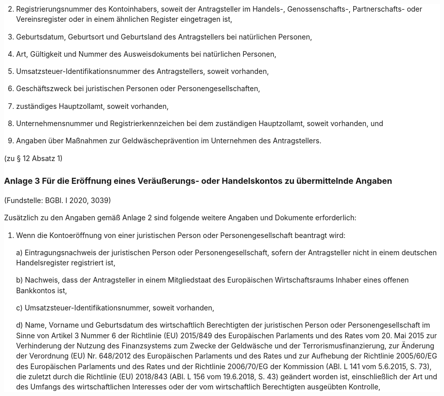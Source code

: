 
2.  Registrierungsnummer des Kontoinhabers, soweit der Antragsteller im
    Handels-, Genossenschafts-, Partnerschafts- oder Vereinsregister oder
    in einem ähnlichen Register eingetragen ist,


3.  Geburtsdatum, Geburtsort und Geburtsland des Antragstellers bei
    natürlichen Personen,


4.  Art, Gültigkeit und Nummer des Ausweisdokuments bei natürlichen
    Personen,


5.  Umsatzsteuer-Identifikationsnummer des Antragstellers, soweit
    vorhanden,


6.  Geschäftszweck bei juristischen Personen oder Personengesellschaften,


7.  zuständiges Hauptzollamt, soweit vorhanden,


8.  Unternehmensnummer und Registrierkennzeichen bei dem zuständigen
    Hauptzollamt, soweit vorhanden, und


9.  Angaben über Maßnahmen zur Geldwäscheprävention im Unternehmen des
    Antragstellers.




(zu § 12 Absatz 1)

### Anlage 3 Für die Eröffnung eines Veräußerungs- oder Handelskontos zu übermittelnde Angaben

(Fundstelle: BGBl. I 2020, 3039)


Zusätzlich zu den Angaben gemäß Anlage 2 sind folgende weitere Angaben
und Dokumente erforderlich:

1.  Wenn die Kontoeröffnung von einer juristischen Person oder
    Personengesellschaft beantragt wird:

    a)  Eintragungsnachweis der juristischen Person oder Personengesellschaft,
        sofern der Antragsteller nicht in einem deutschen Handelsregister
        registriert ist,


    b)  Nachweis, dass der Antragsteller in einem Mitgliedstaat des
        Europäischen Wirtschaftsraums Inhaber eines offenen Bankkontos ist,


    c)  Umsatzsteuer-Identifikationsnummer, soweit vorhanden,


    d)  Name, Vorname und Geburtsdatum des wirtschaftlich Berechtigten der
        juristischen Person oder Personengesellschaft im Sinne von Artikel 3
        Nummer 6 der Richtlinie (EU) 2015/849 des Europäischen Parlaments und
        des Rates vom 20. Mai 2015 zur Verhinderung der Nutzung des
        Finanzsystems zum Zwecke der Geldwäsche und der
        Terrorismusfinanzierung, zur Änderung der Verordnung (EU) Nr. 648/2012
        des Europäischen Parlaments und des Rates und zur Aufhebung der
        Richtlinie 2005/60/EG des Europäischen Parlaments und des Rates und
        der Richtlinie 2006/70/EG der Kommission (ABl. L 141 vom 5.6.2015, S.
        73), die zuletzt durch die Richtlinie (EU) 2018/843 (ABl. L 156 vom
        19\.6.2018, S. 43) geändert worden ist, einschließlich der Art und des
        Umfangs des wirtschaftlichen Interesses oder der vom wirtschaftlich
        Berechtigten ausgeübten Kontrolle,

